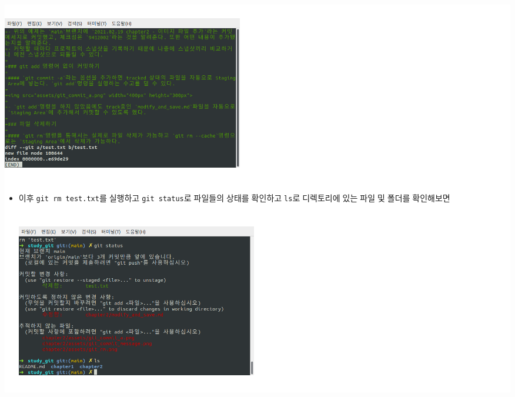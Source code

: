   <img src="assets/git_rm.png" width="400px" height="300px">

- 이후 `git rm test.txt`를 실행하고 `git status`로 파일들의 상태를 확인하고 `ls`로 디렉토리에 있는 파일 및 폴더를 확인해보면

  <img src="assets/git_rm2.png" width="400px" height="300px">
    